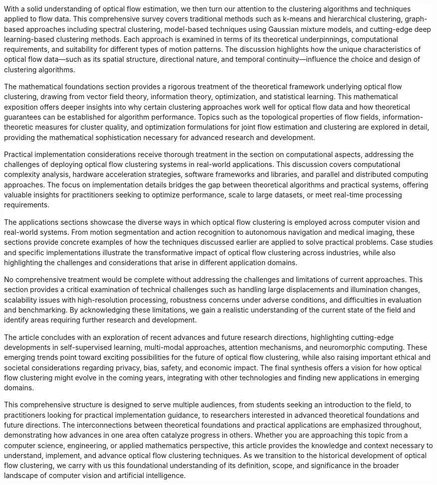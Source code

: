 With a solid understanding of optical flow estimation, we then turn our attention to the clustering algorithms and techniques applied to flow data. This comprehensive survey covers traditional methods such as k-means and hierarchical clustering, graph-based approaches including spectral clustering, model-based techniques using Gaussian mixture models, and cutting-edge deep learning-based clustering methods. Each approach is examined in terms of its theoretical underpinnings, computational requirements, and suitability for different types of motion patterns. The discussion highlights how the unique characteristics of optical flow data—such as its spatial structure, directional nature, and temporal continuity—influence the choice and design of clustering algorithms.

The mathematical foundations section provides a rigorous treatment of the theoretical framework underlying optical flow clustering, drawing from vector field theory, information theory, optimization, and statistical learning. This mathematical exposition offers deeper insights into why certain clustering approaches work well for optical flow data and how theoretical guarantees can be established for algorithm performance. Topics such as the topological properties of flow fields, information-theoretic measures for cluster quality, and optimization formulations for joint flow estimation and clustering are explored in detail, providing the mathematical sophistication necessary for advanced research and development.

Practical implementation considerations receive thorough treatment in the section on computational aspects, addressing the challenges of deploying optical flow clustering systems in real-world applications. This discussion covers computational complexity analysis, hardware acceleration strategies, software frameworks and libraries, and parallel and distributed computing approaches. The focus on implementation details bridges the gap between theoretical algorithms and practical systems, offering valuable insights for practitioners seeking to optimize performance, scale to large datasets, or meet real-time processing requirements.

The applications sections showcase the diverse ways in which optical flow clustering is employed across computer vision and real-world systems. From motion segmentation and action recognition to autonomous navigation and medical imaging, these sections provide concrete examples of how the techniques discussed earlier are applied to solve practical problems. Case studies and specific implementations illustrate the transformative impact of optical flow clustering across industries, while also highlighting the challenges and considerations that arise in different application domains.

No comprehensive treatment would be complete without addressing the challenges and limitations of current approaches. This section provides a critical examination of technical challenges such as handling large displacements and illumination changes, scalability issues with high-resolution processing, robustness concerns under adverse conditions, and difficulties in evaluation and benchmarking. By acknowledging these limitations, we gain a realistic understanding of the current state of the field and identify areas requiring further research and development.

The article concludes with an exploration of recent advances and future research directions, highlighting cutting-edge developments in self-supervised learning, multi-modal approaches, attention mechanisms, and neuromorphic computing. These emerging trends point toward exciting possibilities for the future of optical flow clustering, while also raising important ethical and societal considerations regarding privacy, bias, safety, and economic impact. The final synthesis offers a vision for how optical flow clustering might evolve in the coming years, integrating with other technologies and finding new applications in emerging domains.

This comprehensive structure is designed to serve multiple audiences, from students seeking an introduction to the field, to practitioners looking for practical implementation guidance, to researchers interested in advanced theoretical foundations and future directions. The interconnections between theoretical foundations and practical applications are emphasized throughout, demonstrating how advances in one area often catalyze progress in others. Whether you are approaching this topic from a computer science, engineering, or applied mathematics perspective, this article provides the knowledge and context necessary to understand, implement, and advance optical flow clustering techniques. As we transition to the historical development of optical flow clustering, we carry with us this foundational understanding of its definition, scope, and significance in the broader landscape of computer vision and artificial intelligence.
